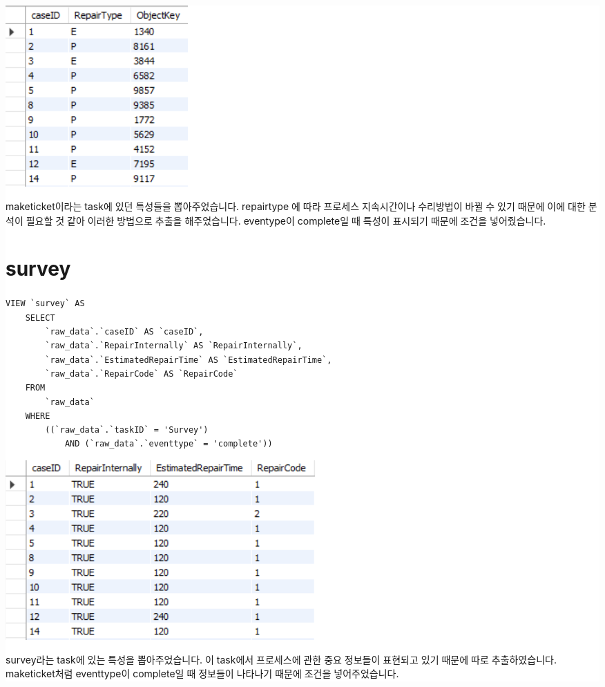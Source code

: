 ![png](/assets/images/sql_project/maketicket.PNG)

maketicket이라는 task에 있던 특성들을 뽑아주었습니다. repairtype 에 따라 프로세스 지속시간이나 수리방법이 바뀔 수 있기 때문에 이에 대한 분석이 필요할 것 같아 이러한 방법으로 추출을 해주었습니다. eventype이 complete일 때 특성이 표시되기 때문에 조건을 넣어줬습니다.

# survey

```
VIEW `survey` AS
    SELECT 
        `raw_data`.`caseID` AS `caseID`,
        `raw_data`.`RepairInternally` AS `RepairInternally`,
        `raw_data`.`EstimatedRepairTime` AS `EstimatedRepairTime`,
        `raw_data`.`RepairCode` AS `RepairCode`
    FROM
        `raw_data`
    WHERE
        ((`raw_data`.`taskID` = 'Survey')
            AND (`raw_data`.`eventtype` = 'complete'))
```
![png](/assets/images/sql_project/survey.PNG)

survey라는 task에 있는 특성을 뽑아주었습니다. 이 task에서 프로세스에 관한 중요 정보들이 표현되고 있기 때문에 따로 추출하였습니다. maketicket처럼 eventtype이 complete일 때 정보들이 나타나기 때문에 조건을 넣어주었습니다.
